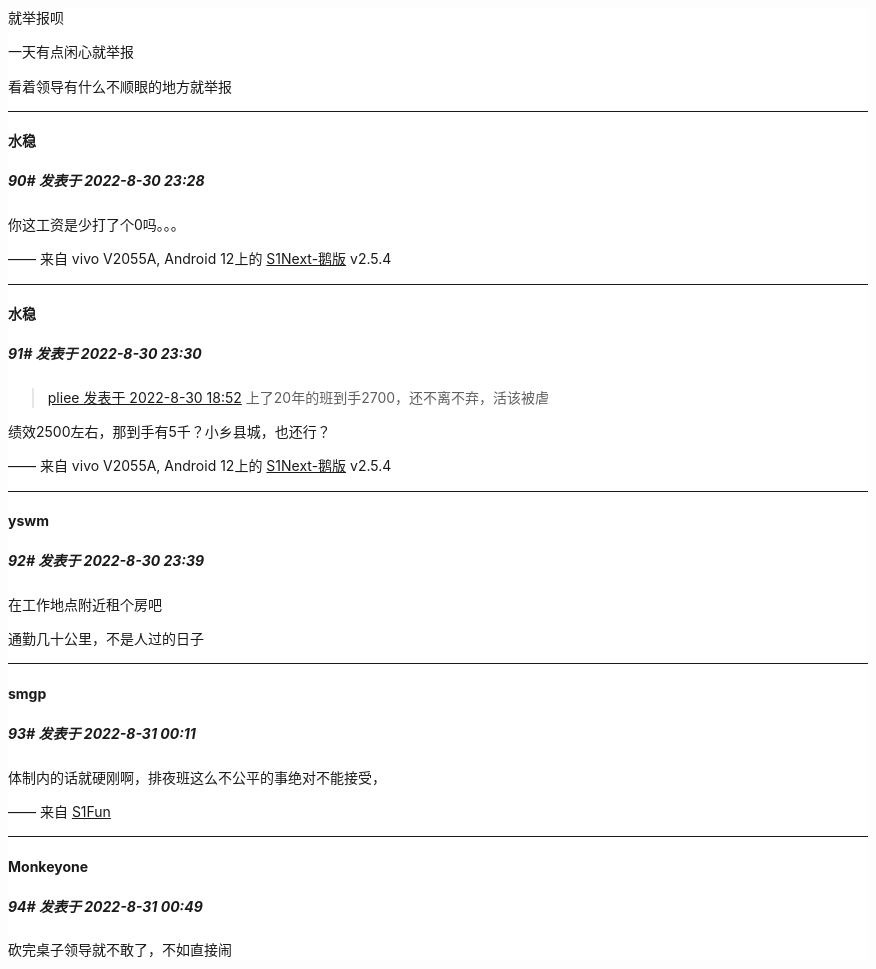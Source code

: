 就举报呗

一天有点闲心就举报

看着领导有什么不顺眼的地方就举报



*****

####  水稳  
##### 90#       发表于 2022-8-30 23:28

你这工资是少打了个0吗。。。

—— 来自 vivo V2055A, Android 12上的 [S1Next-鹅版](https://github.com/ykrank/S1-Next/releases) v2.5.4



*****

####  水稳  
##### 91#       发表于 2022-8-30 23:30

<blockquote><a href="httphttps://bbs.saraba1st.com/2b/forum.php?mod=redirect&amp;goto=findpost&amp;pid=57277110&amp;ptid=2090020" target="_blank">pliee 发表于 2022-8-30 18:52</a>
上了20年的班到手2700，还不离不弃，活该被虐</blockquote>
绩效2500左右，那到手有5千？小乡县城，也还行？

—— 来自 vivo V2055A, Android 12上的 [S1Next-鹅版](https://github.com/ykrank/S1-Next/releases) v2.5.4



*****

####  yswm  
##### 92#       发表于 2022-8-30 23:39

在工作地点附近租个房吧

通勤几十公里，不是人过的日子



*****

####  smgp  
##### 93#       发表于 2022-8-31 00:11

体制内的话就硬刚啊，排夜班这么不公平的事绝对不能接受，

—— 来自 [S1Fun](https://s1fun.koalcat.com)



*****

####  Monkeyone  
##### 94#       发表于 2022-8-31 00:49

砍完桌子领导就不敢了，不如直接闹
